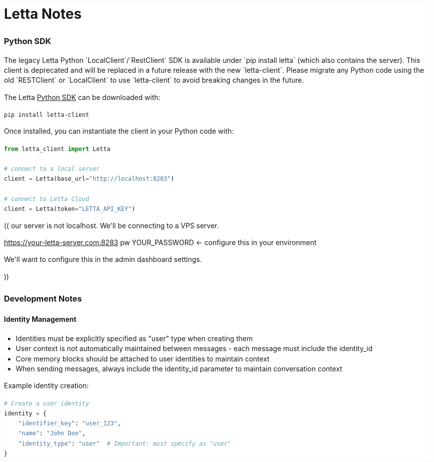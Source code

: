 

# Letta Notes

### Python SDK

<Note>
The legacy Letta Python `LocalClient`/`RestClient` SDK is available under `pip install letta` (which also contains the server).
This client is deprecated and will be replaced in a future release with the new `letta-client`.
Please migrate any Python code using the old `RESTClient` or `LocalClient` to use `letta-client` to avoid breaking changes in the future.
</Note>

The Letta [Python SDK](https://github.com/letta-ai/letta-python) can be downloaded with:
```bash
pip install letta-client
```

Once installed, you can instantiate the client in your Python code with:
```python
from letta_client import Letta

# connect to a local server
client = Letta(base_url="http://localhost:8283")

# connect to Letta Cloud
client = Letta(token="LETTA_API_KEY")
```

(( our server is not localhost. We'll be connecting to a VPS server.

https://your-letta-server.com:8283
pw YOUR_PASSWORD <- configure this in your environment

We'll want to configure this in the admin dashboard settings.

))

### Development Notes

#### Identity Management
- Identities must be explicitly specified as "user" type when creating them
- User context is not automatically maintained between messages - each message must include the identity_id
- Core memory blocks should be attached to user identities to maintain context
- When sending messages, always include the identity_id parameter to maintain conversation context

Example identity creation:
```python
# Create a user identity
identity = {
    "identifier_key": "user_123",
    "name": "John Doe",
    "identity_type": "user"  # Important: must specify as "user"
}
```
